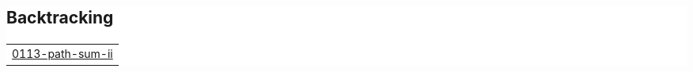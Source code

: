 ## Backtracking
|  |
| ------- |
| [0113-path-sum-ii](https://github.com/ripplecrest/Leetcode/tree/master/0113-path-sum-ii) |

